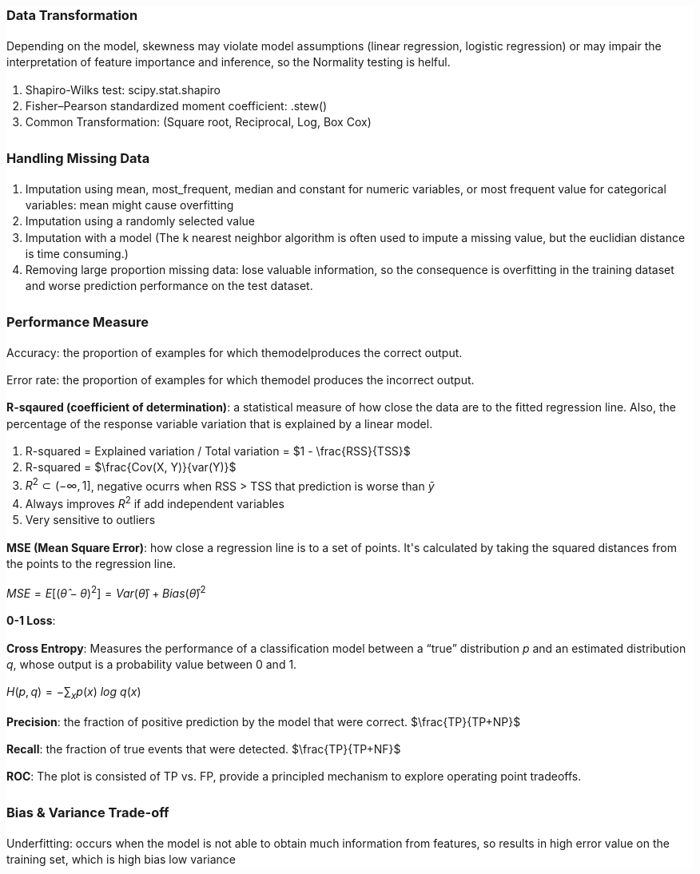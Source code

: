 ### Data Transformation
Depending on the model, skewness may violate model assumptions (linear regression, logistic regression) or may impair the interpretation of feature importance and inference, so the Normality testing is helful.
1. Shapiro-Wilks test: scipy.stat.shapiro
2. Fisher–Pearson standardized moment coefficient: .stew()
3. Common Transformation: (Square root, Reciprocal, Log, Box Cox)

### Handling Missing Data
1. Imputation using mean, most_frequent, median and constant for numeric variables, or most frequent value for categorical variables: mean might cause overfitting
2. Imputation using a randomly selected value
3. Imputation with a model (The k nearest neighbor algorithm is often used to impute a missing value, but the euclidian distance is time consuming.)
4. Removing large proportion missing data: lose valuable information, so the consequence is overfitting in the training dataset and worse prediction performance on the test dataset.


### Performance Measure
Accuracy: the proportion of examples for which themodelproduces the correct output.

Error rate: the proportion of examples for which themodel produces the incorrect output.

**R-sqaured (coefficient of determination)**: a statistical measure of how close the data are to the fitted regression line. Also, the percentage of the response variable variation that is explained by a linear model.
1. R-squared = Explained variation / Total variation = $1 - \frac{RSS}{TSS}$
2. R-squared = $\frac{Cov(X, Y)}{var(Y)}$
3. $R^2 \subset (-\infty, 1]$, negative ocurrs when RSS > TSS that prediction is worse than $\bar{y}$
4. Always improves $R^2$ if add independent variables
5. Very sensitive to outliers

**MSE (Mean Square Error)**: how close a regression line is to a set of points. It's calculated by taking the squared distances from the points to the regression line.

$MSE = E[(\hat{\theta} - \theta)^2] = Var(\hat{\theta}) + Bias(\hat{\theta})^2$

**0-1 Loss**:

**Cross Entropy**: Measures the performance of a classification model between a “true” distribution $p$ and an estimated distribution $q$, whose output is a probability value between 0 and 1.

$H(p,q) = -\sum_xp(x)\ log\ q(x)$

**Precision**: the fraction of positive prediction by the model that were correct.
$\frac{TP}{TP+NP}$

**Recall**: the fraction of true events that were detected. $\frac{TP}{TP+NF}$

**ROC**: The plot is consisted of TP vs. FP, provide a principled mechanism to explore operating point tradeoffs.


### Bias & Variance Trade-off
Underfitting: occurs when the model is not able to obtain much information from features, so results in high error value on the training set, which is high bias low variance
